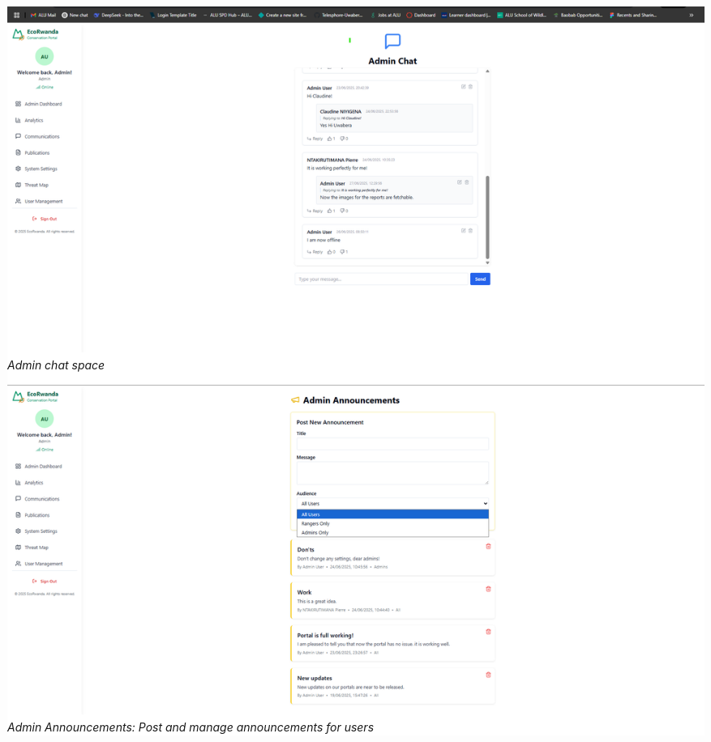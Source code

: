 ![Screenshot 2025-07-04 002501](images/Screenshot%202025-07-04%20002501.png)
*Admin chat space*

![Screenshot 2025-07-04 002546](images/Screenshot%202025-07-04%20002546.png)
*Admin Announcements: Post and manage announcements for users*
